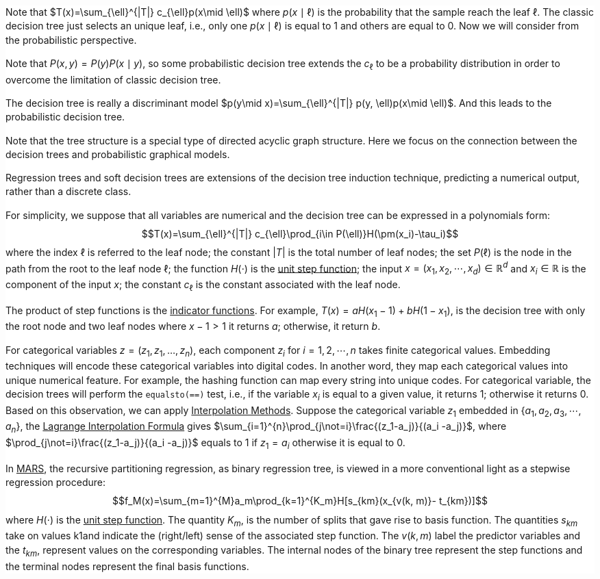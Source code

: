 Note that $T(x)=\sum_{\ell}^{|T|} c_{\ell}p(x\mid \ell)$
where $p(x\mid \ell)$ is the probability that the sample reach the leaf $\ell$.
The classic decision tree just selects an unique leaf, i.e., only one $p(x\mid \ell)$ is equal to 1 and others are equal to 0.
Now we will consider from the probabilistic perspective.

Note that  $P(x, y)=P(y)P(x\mid y)$, so some probabilistic decision tree extends the $c_{\ell}$ to be a probability distribution in order to overcome the limitation of classic decision tree.



The decision tree is really a discriminant model $p(y\mid x)=\sum_{\ell}^{|T|} p(y, \ell)p(x\mid \ell)$.
And this leads to the probabilistic decision tree.

Note that the tree structure is a special type of directed
acyclic graph structure.
Here we focus on the connection between the decision trees and probabilistic graphical models.


Regression trees and soft decision trees are extensions of
the decision tree induction technique, predicting a numerical output, rather than a discrete class.

For simplicity, we suppose that all variables are numerical and the decision tree can be expressed in a polynomials form:
$$T(x)=\sum_{\ell}^{|T|} c_{\ell}\prod_{i\in P(\ell)}H(\pm(x_i)-\tau_i)$$
where the index $\ell$ is referred to the leaf node;
the constant $|T|$ is the total number of leaf nodes;
the set $P(\ell)$ is the node in the path from the root to the leaf node $\ell$;
the function $H(\cdot)$ is the [unit step function];
the input $x=(x_1, x_2,\cdots, x_d)\in\mathbb{R}^d$ and $x_i\in\mathbb{R}$ is the component of the input $x$;
the constant $c_{\ell}$ is the constant associated with the leaf node.

The product of step functions is the [indicator functions][IndicatorFunctions].
For example, $T(x)=aH(x_1 - 1) + bH(1 - x_1)$, is the decision tree with only the root node and two leaf nodes where $x-1>1$ it returns $a$; otherwise, it return $b$.


For categorical variables $z=(z_1, z_1,\dots, z_n)$, each component $z_i$ for $i=1,2,\cdots, n$ takes finite categorical values.
Embedding techniques will encode these categorical variables into digital codes. In another word, they map each categorical values into unique numerical feature.
For example, the hashing function  can map every string into unique codes.
For categorical variable, the decision trees will perform the `equalsto(==)` test, i.e., if the variable $x_i$ is equal to a given value, it returns 1; otherwise it returns 0.
Based on this observation, we can apply [Interpolation Methods](http://www.gisresources.com/types-interpolation-methods_3/).
Suppose the categorical variable $z_1$ embedded in $\{a_1, a_2, a_3,\cdots, a_n\}$, the [Lagrange Interpolation Formula](https://byjus.com/lagrange-interpolation-formula/) gives $\sum_{i=1}^{n}\prod_{j\not=i}\frac{(z_1-a_j)}{(a_i -a_j)}$, where $\prod_{j\not=i}\frac{(z_1-a_j)}{(a_i -a_j)}$ equals to 1 if $z_1=a_i$ otherwise it is equal to 0.


In [MARS], the recursive partitioning regression, as binary regression tree,  is  viewed in a more conventional light as a stepwise regression procedure:
$$f_M(x)=\sum_{m=1}^{M}a_m\prod_{k=1}^{K_m}H[s_{km}(x_{v(k, m)}- t_{km})]$$
where $H(\cdot)$ is the [unit step function].
The quantity $K_m$, is the number of splits that gave rise to basis function.
The quantities $s_{km}$ take on values k1and indicate the (right/left) sense of the associated step function.
The $v(k, m )$ label the predictor variables and 
the $t_{km}$, represent values on the corresponding variables.
The internal nodes of the binary tree represent the step functions and the terminal nodes represent the final basis functions.


[unit step function]: https://mathworld.wolfram.com/HeavisideStepFunction.html
[IndicatorFunctions]: https://www.statlect.com/fundamentals-of-probability/indicator-functions
[SimpleFunction]: https://mathworld.wolfram.com/SimpleFunction.html
[MARS]: https://projecteuclid.org/download/pdf_1/euclid.aos/1176347963
[decision boundary]: https://www.cs.princeton.edu/courses/archive/fall08/cos436/Duda/PR_simp/bndrys.htm
[B-spline]: https://pages.mtu.edu/~shene/COURSES/cs3621/NOTES/spline/B-spline/bspline-basis.html
[Bézier Curve]: https://mathworld.wolfram.com/BezierCurve.html
[sum-product]: http://spn.cs.washington.edu/
[Tractable Deep Learning]: https://www.cs.washington.edu/research/tractable-deep-learning
[fuzzy decision tree]: http://www.montefiore.ulg.ac.be/services/stochastic/pubs/2003/OW03/OW03.pdf
[decision manifold]: http://www.ifs.tuwien.ac.at/~lidy/pub/poe_lidy_wsom07.pdf
[Template Matching]: https://www.cs.princeton.edu/courses/archive/fall08/cos436/Duda/PR_simp/template.htm